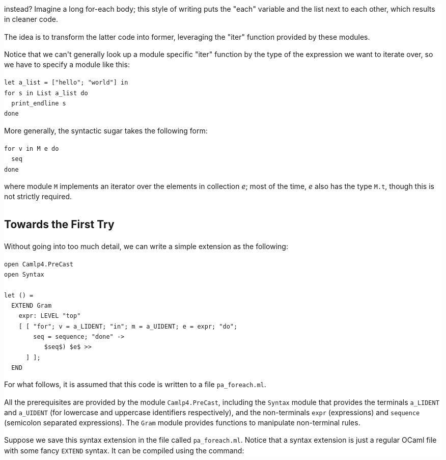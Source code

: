 instead? Imagine a long for-each body; this style of writing puts the
"each" variable and the list next to each other, which results in
cleaner code.

The idea is to transform the latter code into former, leveraging the
"iter" function provided by these modules.

Notice that we can't generally look up a module specific "iter" function
by the type of the expression we want to iterate over, so we have to
specify a module like this:

    let a_list = ["hello"; "world"] in
    for s in List a_list do
      print_endline s
    done

More generally, the syntactic sugar takes the following form:

    for v in M e do
      seq
    done

where module `M` implements an iterator over the elements in collection
*e*; most of the time, *e* also has the type `M.t`, though this is not
strictly required.

Towards the First Try
---------------------

Without going into too much detail, we can write a simple extension as
the following:

    open Camlp4.PreCast
    open Syntax

    let () =
      EXTEND Gram
        expr: LEVEL "top"
        [ [ "for"; v = a_LIDENT; "in"; m = a_UIDENT; e = expr; "do";
            seq = sequence; "done" ->
               $seq$) $e$ >>
          ] ];
      END

For what follows, it is assumed that this code is written to a file
`pa_foreach.ml`.

All the prerequisites are provided by the module `Camlp4.PreCast`,
including the `Syntax` module that provides the terminals `a_LIDENT` and
`a_UIDENT` (for lowercase and uppercase identifiers respectively), and
the non-terminals `expr` (expressions) and `sequence` (semicolon
separated expressions). The `Gram` module provides functions to
manipulate non-terminal rules.

Suppose we save this syntax extension in the file called
`pa_foreach.ml`. Notice that a syntax extension is just a regular OCaml
file with some fancy `EXTEND` syntax. It can be compiled using the
command:
